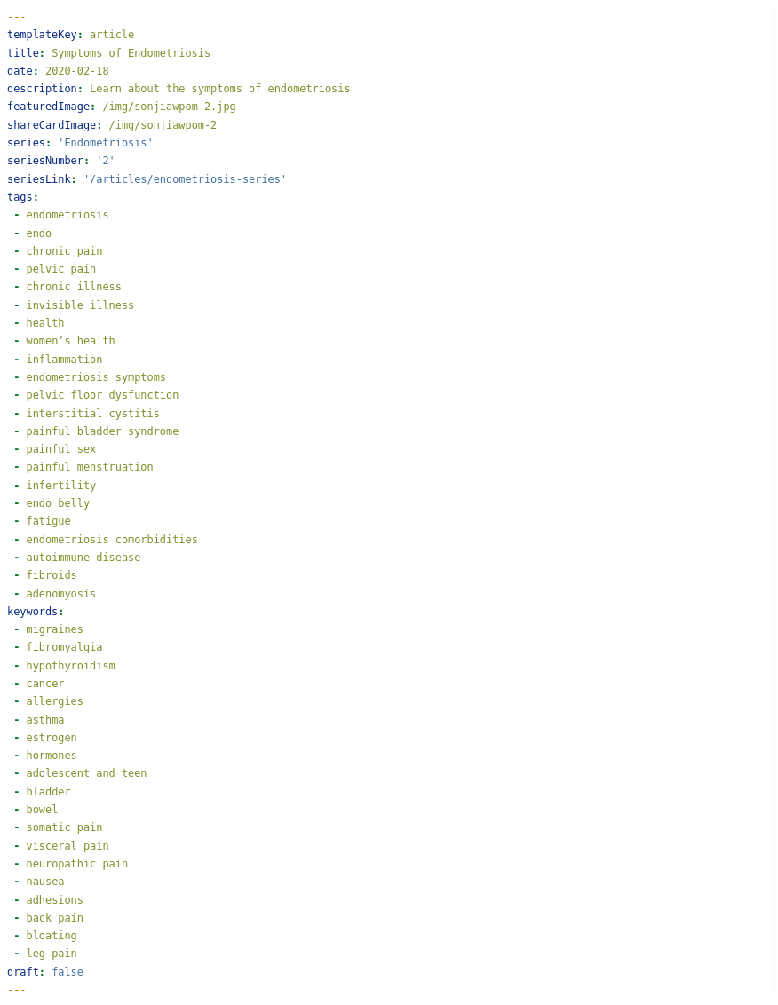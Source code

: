 ```yaml
--- 
templateKey: article
title: Symptoms of Endometriosis
date: 2020-02-18
description: Learn about the symptoms of endometriosis
featuredImage: /img/sonjiawpom-2.jpg
shareCardImage: /img/sonjiawpom-2
series: 'Endometriosis'
seriesNumber: '2'
seriesLink: '/articles/endometriosis-series'
tags:
 - endometriosis
 - endo
 - chronic pain
 - pelvic pain
 - chronic illness
 - invisible illness
 - health
 - women’s health
 - inflammation
 - endometriosis symptoms
 - pelvic floor dysfunction
 - interstitial cystitis
 - painful bladder syndrome
 - painful sex
 - painful menstruation
 - infertility
 - endo belly
 - fatigue
 - endometriosis comorbidities
 - autoimmune disease
 - fibroids
 - adenomyosis 
keywords:
 - migraines
 - fibromyalgia
 - hypothyroidism 
 - cancer
 - allergies
 - asthma
 - estrogen
 - hormones 
 - adolescent and teen 
 - bladder 
 - bowel
 - somatic pain
 - visceral pain
 - neuropathic pain
 - nausea
 - adhesions
 - back pain
 - bloating
 - leg pain
draft: false 
--- 
```
